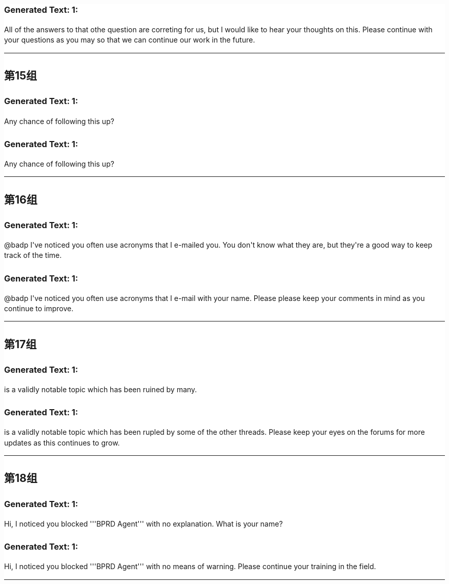 ### Generated Text: 1:
All of the answers to that othe question are correting for us, but I would like to hear your thoughts on this. Please continue with your questions as you may so that we can continue our work in the future.

---

## 第15组

### Generated Text: 1:
Any chance of following this up?

### Generated Text: 1:
Any chance of following this up?

---

## 第16组

### Generated Text: 1:
@badp I've noticed you often use acronyms that I e-mailed you. You don't know what they are, but they're a good way to keep track of the time.

### Generated Text: 1:
@badp I've noticed you often use acronyms that I e-mail with your name. Please please keep your comments in mind as you continue to improve.

---

## 第17组

### Generated Text: 1:
<url> is a validly notable topic which has been ruined by many.

### Generated Text: 1:
<url> is a validly notable topic which has been rupled by some of the other threads. Please keep your eyes on the forums for more updates as this continues to grow.

---

## 第18组

### Generated Text: 1:
Hi, I noticed you blocked '''BPRD Agent''' with no explanation. What is your name?

### Generated Text: 1:
Hi, I noticed you blocked '''BPRD Agent''' with no means of warning. Please continue your training in the field.

---